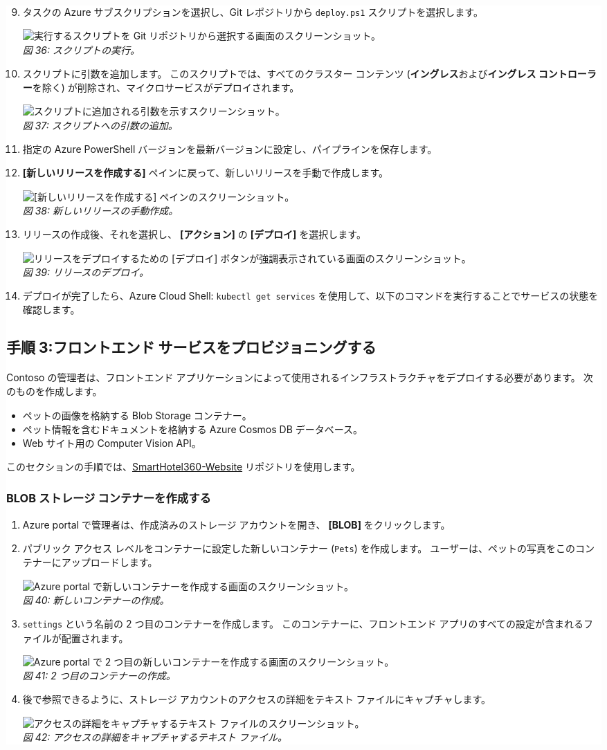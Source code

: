 9. タスクの Azure サブスクリプションを選択し、Git レポジトリから `deploy.ps1` スクリプトを選択します。

    ![実行するスクリプトを Git リポジトリから選択する画面のスクリーンショット。](./media/contoso-migration-rebuild/back-pipe10.png)  
    _図 36: スクリプトの実行。_

10. スクリプトに引数を追加します。 このスクリプトでは、すべてのクラスター コンテンツ (**イングレス**および**イングレス コントローラー**を除く) が削除され、マイクロサービスがデプロイされます。

    ![スクリプトに追加される引数を示すスクリーンショット。](./media/contoso-migration-rebuild/back-pipe11.png)  
    _図 37: スクリプトへの引数の追加。_

11. 指定の Azure PowerShell バージョンを最新バージョンに設定し、パイプラインを保存します。

12. **[新しいリリースを作成する]** ペインに戻って、新しいリリースを手動で作成します。

    ![[新しいリリースを作成する] ペインのスクリーンショット。](./media/contoso-migration-rebuild/back-pipe12.png)  
    _図 38: 新しいリリースの手動作成。_

13. リリースの作成後、それを選択し、 **[アクション]** の **[デプロイ]** を選択します。

      ![リリースをデプロイするための [デプロイ] ボタンが強調表示されている画面のスクリーンショット。](./media/contoso-migration-rebuild/back-pipe13.png)  
    _図 39: リリースのデプロイ。_

14. デプロイが完了したら、Azure Cloud Shell: `kubectl get services` を使用して、以下のコマンドを実行することでサービスの状態を確認します。

## <a name="step-3-provision-front-end-services"></a>手順 3:フロントエンド サービスをプロビジョニングする

Contoso の管理者は、フロントエンド アプリケーションによって使用されるインフラストラクチャをデプロイする必要があります。 次のものを作成します。

- ペットの画像を格納する Blob Storage コンテナー。
- ペット情報を含むドキュメントを格納する Azure Cosmos DB データベース。
- Web サイト用の Computer Vision API。

このセクションの手順では、[SmartHotel360-Website](https://github.com/microsoft/smartHotel360-website) リポジトリを使用します。

### <a name="create-blob-storage-containers"></a>BLOB ストレージ コンテナーを作成する

1. Azure portal で管理者は、作成済みのストレージ アカウントを開き、 **[BLOB]** をクリックします。
2. パブリック アクセス レベルをコンテナーに設定した新しいコンテナー (`Pets`) を作成します。 ユーザーは、ペットの写真をこのコンテナーにアップロードします。

    ![Azure portal で新しいコンテナーを作成する画面のスクリーンショット。](./media/contoso-migration-rebuild/blob1.png)  
    _図 40: 新しいコンテナーの作成。_

3. `settings` という名前の 2 つ目のコンテナーを作成します。 このコンテナーに、フロントエンド アプリのすべての設定が含まれるファイルが配置されます。

    ![Azure portal で 2 つ目の新しいコンテナーを作成する画面のスクリーンショット。](./media/contoso-migration-rebuild/blob2.png)  
    _図 41: 2 つ目のコンテナーの作成。_

4. 後で参照できるように、ストレージ アカウントのアクセスの詳細をテキスト ファイルにキャプチャします。

    ![アクセスの詳細をキャプチャするテキスト ファイルのスクリーンショット。](./media/contoso-migration-rebuild/blob2.png)  
    _図 42: アクセスの詳細をキャプチャするテキスト ファイル。_
